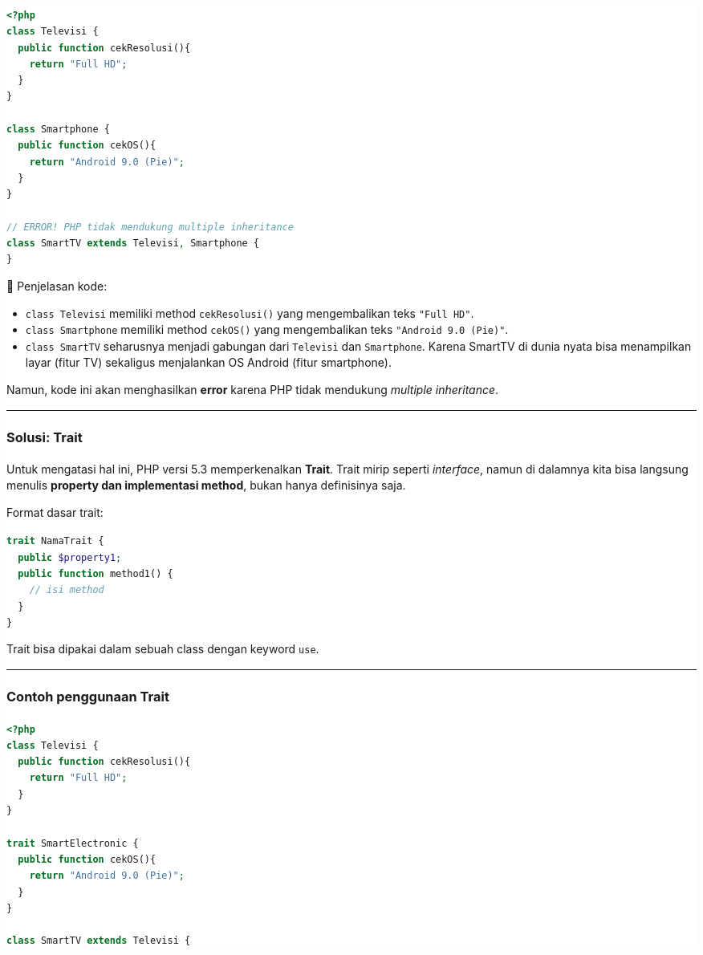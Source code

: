 ```php
<?php
class Televisi {
  public function cekResolusi(){
    return "Full HD";
  }
}

class Smartphone {
  public function cekOS(){
    return "Android 9.0 (Pie)";
  }
}

// ERROR! PHP tidak mendukung multiple inheritance
class SmartTV extends Televisi, Smartphone {
}
```

📌 Penjelasan kode:

* `class Televisi` memiliki method `cekResolusi()` yang mengembalikan teks `"Full HD"`.
* `class Smartphone` memiliki method `cekOS()` yang mengembalikan teks `"Android 9.0 (Pie)"`.
* `class SmartTV` seharusnya menjadi gabungan dari `Televisi` dan `Smartphone`. Karena SmartTV di dunia nyata bisa menampilkan layar (fitur TV) sekaligus menjalankan OS Android (fitur smartphone).

Namun, kode ini akan menghasilkan **error** karena PHP tidak mendukung *multiple inheritance*.

---

### Solusi: Trait

Untuk mengatasi hal ini, PHP versi 5.3 memperkenalkan **Trait**.
Trait mirip seperti *interface*, namun di dalamnya kita bisa langsung menulis **property dan implementasi method**, bukan hanya definisinya saja.

Format dasar trait:

```php
trait NamaTrait {
  public $property1;
  public function method1() {
    // isi method
  }
}
```

Trait bisa dipakai dalam sebuah class dengan keyword `use`.

---

### Contoh penggunaan Trait

```php
<?php
class Televisi {
  public function cekResolusi(){
    return "Full HD";
  }
}

trait SmartElectronic {
  public function cekOS(){
    return "Android 9.0 (Pie)";
  }
}

class SmartTV extends Televisi {
```